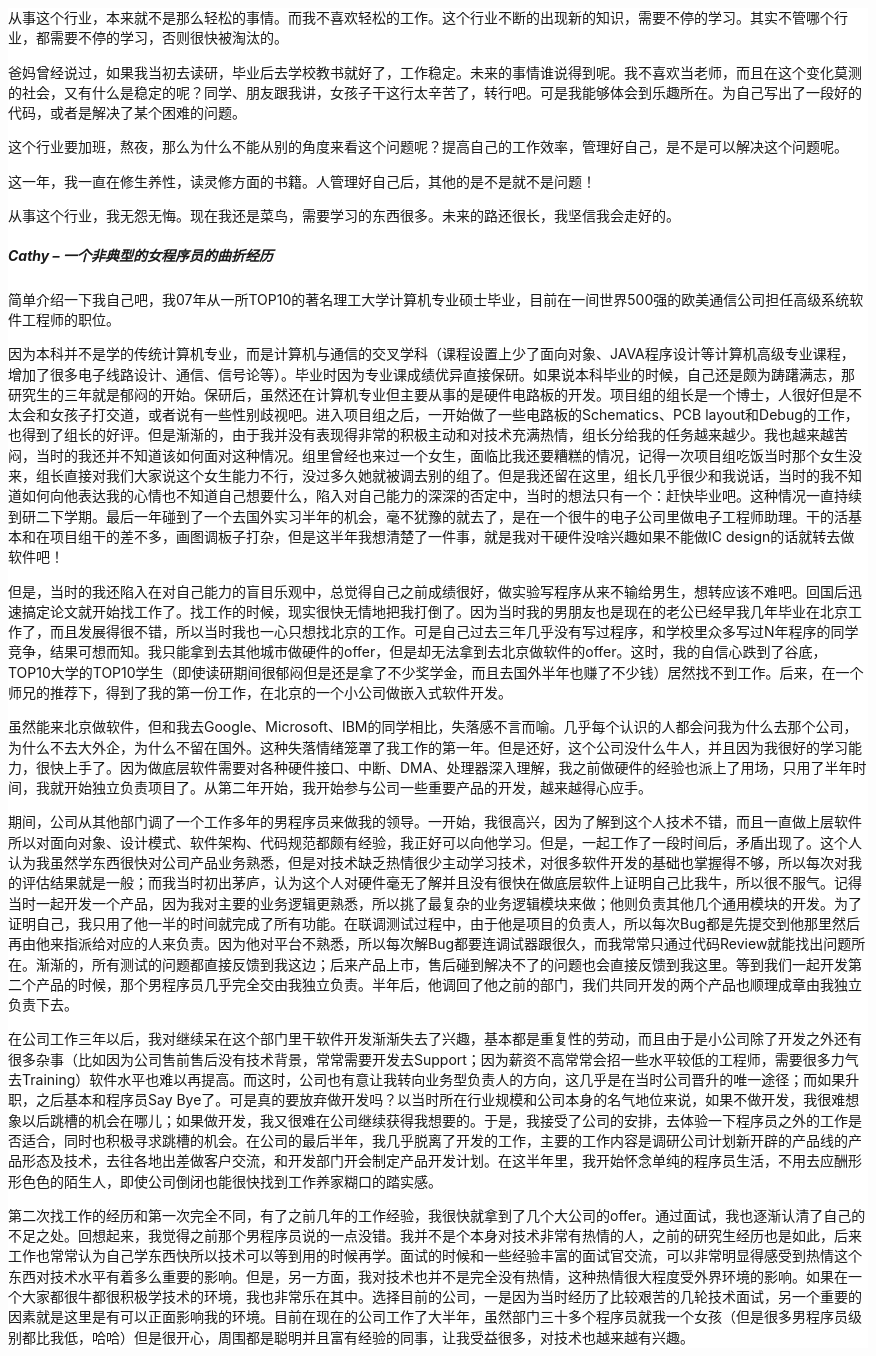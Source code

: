 
从事这个行业，本来就不是那么轻松的事情。而我不喜欢轻松的工作。这个行业不断的出现新的知识，需要不停的学习。其实不管哪个行业，都需要不停的学习，否则很快被淘汰的。


爸妈曾经说过，如果我当初去读研，毕业后去学校教书就好了，工作稳定。未来的事情谁说得到呢。我不喜欢当老师，而且在这个变化莫测的社会，又有什么是稳定的呢？同学、朋友跟我讲，女孩子干这行太辛苦了，转行吧。可是我能够体会到乐趣所在。为自己写出了一段好的代码，或者是解决了某个困难的问题。


这个行业要加班，熬夜，那么为什么不能从别的角度来看这个问题呢？提高自己的工作效率，管理好自己，是不是可以解决这个问题呢。


这一年，我一直在修生养性，读灵修方面的书籍。人管理好自己后，其他的是不是就不是问题！


从事这个行业，我无怨无悔。现在我还是菜鸟，需要学习的东西很多。未来的路还很长，我坚信我会走好的。




##### Cathy – 一个非典型的女程序员的曲折经历


简单介绍一下我自己吧，我07年从一所TOP10的著名理工大学计算机专业硕士毕业，目前在一间世界500强的欧美通信公司担任高级系统软件工程师的职位。


因为本科并不是学的传统计算机专业，而是计算机与通信的交叉学科（课程设置上少了面向对象、JAVA程序设计等计算机高级专业课程，增加了很多电子线路设计、通信、信号论等）。毕业时因为专业课成绩优异直接保研。如果说本科毕业的时候，自己还是颇为踌躇满志，那研究生的三年就是郁闷的开始。保研后，虽然还在计算机专业但主要从事的是硬件电路板的开发。项目组的组长是一个博士，人很好但是不太会和女孩子打交道，或者说有一些性别歧视吧。进入项目组之后，一开始做了一些电路板的Schematics、PCB layout和Debug的工作，也得到了组长的好评。但是渐渐的，由于我并没有表现得非常的积极主动和对技术充满热情，组长分给我的任务越来越少。我也越来越苦闷，当时的我还并不知道该如何面对这种情况。组里曾经也来过一个女生，面临比我还要糟糕的情况，记得一次项目组吃饭当时那个女生没来，组长直接对我们大家说这个女生能力不行，没过多久她就被调去别的组了。但是我还留在这里，组长几乎很少和我说话，当时的我不知道如何向他表达我的心情也不知道自己想要什么，陷入对自己能力的深深的否定中，当时的想法只有一个：赶快毕业吧。这种情况一直持续到研二下学期。最后一年碰到了一个去国外实习半年的机会，毫不犹豫的就去了，是在一个很牛的电子公司里做电子工程师助理。干的活基本和在项目组干的差不多，画图调板子打杂，但是这半年我想清楚了一件事，就是我对干硬件没啥兴趣如果不能做IC design的话就转去做软件吧！


但是，当时的我还陷入在对自己能力的盲目乐观中，总觉得自己之前成绩很好，做实验写程序从来不输给男生，想转应该不难吧。回国后迅速搞定论文就开始找工作了。找工作的时候，现实很快无情地把我打倒了。因为当时我的男朋友也是现在的老公已经早我几年毕业在北京工作了，而且发展得很不错，所以当时我也一心只想找北京的工作。可是自己过去三年几乎没有写过程序，和学校里众多写过N年程序的同学竞争，结果可想而知。我只能拿到去其他城市做硬件的offer，但是却无法拿到去北京做软件的offer。这时，我的自信心跌到了谷底，TOP10大学的TOP10学生（即使读研期间很郁闷但是还是拿了不少奖学金，而且去国外半年也赚了不少钱）居然找不到工作。后来，在一个师兄的推荐下，得到了我的第一份工作，在北京的一个小公司做嵌入式软件开发。


虽然能来北京做软件，但和我去Google、Microsoft、IBM的同学相比，失落感不言而喻。几乎每个认识的人都会问我为什么去那个公司，为什么不去大外企，为什么不留在国外。这种失落情绪笼罩了我工作的第一年。但是还好，这个公司没什么牛人，并且因为我很好的学习能力，很快上手了。因为做底层软件需要对各种硬件接口、中断、DMA、处理器深入理解，我之前做硬件的经验也派上了用场，只用了半年时间，我就开始独立负责项目了。从第二年开始，我开始参与公司一些重要产品的开发，越来越得心应手。


期间，公司从其他部门调了一个工作多年的男程序员来做我的领导。一开始，我很高兴，因为了解到这个人技术不错，而且一直做上层软件所以对面向对象、设计模式、软件架构、代码规范都颇有经验，我正好可以向他学习。但是，一起工作了一段时间后，矛盾出现了。这个人认为我虽然学东西很快对公司产品业务熟悉，但是对技术缺乏热情很少主动学习技术，对很多软件开发的基础也掌握得不够，所以每次对我的评估结果就是一般；而我当时初出茅庐，认为这个人对硬件毫无了解并且没有很快在做底层软件上证明自己比我牛，所以很不服气。记得当时一起开发一个产品，因为我对主要的业务逻辑更熟悉，所以挑了最复杂的业务逻辑模块来做；他则负责其他几个通用模块的开发。为了证明自己，我只用了他一半的时间就完成了所有功能。在联调测试过程中，由于他是项目的负责人，所以每次Bug都是先提交到他那里然后再由他来指派给对应的人来负责。因为他对平台不熟悉，所以每次解Bug都要连调试器跟很久，而我常常只通过代码Review就能找出问题所在。渐渐的，所有测试的问题都直接反馈到我这边；后来产品上市，售后碰到解决不了的问题也会直接反馈到我这里。等到我们一起开发第二个产品的时候，那个男程序员几乎完全交由我独立负责。半年后，他调回了他之前的部门，我们共同开发的两个产品也顺理成章由我独立负责下去。


在公司工作三年以后，我对继续呆在这个部门里干软件开发渐渐失去了兴趣，基本都是重复性的劳动，而且由于是小公司除了开发之外还有很多杂事（比如因为公司售前售后没有技术背景，常常需要开发去Support；因为薪资不高常常会招一些水平较低的工程师，需要很多力气去Training）软件水平也难以再提高。而这时，公司也有意让我转向业务型负责人的方向，这几乎是在当时公司晋升的唯一途径；而如果升职，之后基本和程序员Say Bye了。可是真的要放弃做开发吗？以当时所在行业规模和公司本身的名气地位来说，如果不做开发，我很难想象以后跳槽的机会在哪儿；如果做开发，我又很难在公司继续获得我想要的。于是，我接受了公司的安排，去体验一下程序员之外的工作是否适合，同时也积极寻求跳槽的机会。在公司的最后半年，我几乎脱离了开发的工作，主要的工作内容是调研公司计划新开辟的产品线的产品形态及技术，去往各地出差做客户交流，和开发部门开会制定产品开发计划。在这半年里，我开始怀念单纯的程序员生活，不用去应酬形形色色的陌生人，即使公司倒闭也能很快找到工作养家糊口的踏实感。


第二次找工作的经历和第一次完全不同，有了之前几年的工作经验，我很快就拿到了几个大公司的offer。通过面试，我也逐渐认清了自己的不足之处。回想起来，我觉得之前那个男程序员说的一点没错。我并不是个本身对技术非常有热情的人，之前的研究生经历也是如此，后来工作也常常认为自己学东西快所以技术可以等到用的时候再学。面试的时候和一些经验丰富的面试官交流，可以非常明显得感受到热情这个东西对技术水平有着多么重要的影响。但是，另一方面，我对技术也并不是完全没有热情，这种热情很大程度受外界环境的影响。如果在一个大家都很牛都很积极学技术的环境，我也非常乐在其中。选择目前的公司，一是因为当时经历了比较艰苦的几轮技术面试，另一个重要的因素就是这里是有可以正面影响我的环境。目前在现在的公司工作了大半年，虽然部门三十多个程序员就我一个女孩（但是很多男程序员级别都比我低，哈哈）但是很开心，周围都是聪明并且富有经验的同事，让我受益很多，对技术也越来越有兴趣。
